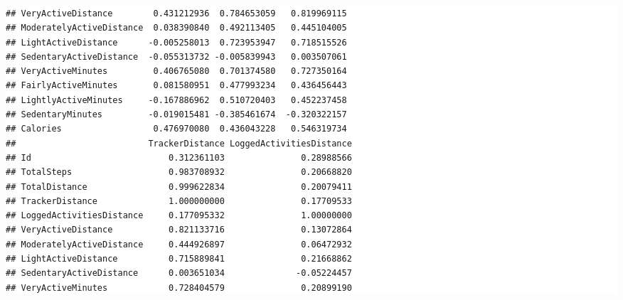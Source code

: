     ## VeryActiveDistance        0.431212936  0.784653059   0.819969115
    ## ModeratelyActiveDistance  0.038390840  0.492113405   0.445104005
    ## LightActiveDistance      -0.005258013  0.723953947   0.718515526
    ## SedentaryActiveDistance  -0.055313732 -0.005839943   0.003507061
    ## VeryActiveMinutes         0.406765080  0.701374580   0.727350164
    ## FairlyActiveMinutes       0.081580951  0.477993234   0.436456443
    ## LightlyActiveMinutes     -0.167886962  0.510720403   0.452237458
    ## SedentaryMinutes         -0.019015481 -0.385461674  -0.320322157
    ## Calories                  0.476970080  0.436043228   0.546319734
    ##                          TrackerDistance LoggedActivitiesDistance
    ## Id                           0.312361103               0.28988566
    ## TotalSteps                   0.983708932               0.20668820
    ## TotalDistance                0.999622834               0.20079411
    ## TrackerDistance              1.000000000               0.17709533
    ## LoggedActivitiesDistance     0.177095332               1.00000000
    ## VeryActiveDistance           0.821133716               0.13072864
    ## ModeratelyActiveDistance     0.444926897               0.06472932
    ## LightActiveDistance          0.715889841               0.21668862
    ## SedentaryActiveDistance      0.003651034              -0.05224457
    ## VeryActiveMinutes            0.728404579               0.20899190